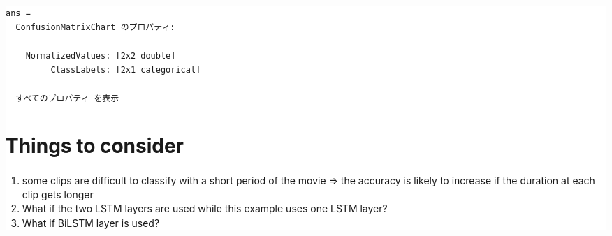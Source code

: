 ```
ans = 
  ConfusionMatrixChart のプロパティ:

    NormalizedValues: [2x2 double]
         ClassLabels: [2x1 categorical]

  すべてのプロパティ を表示

```
# Things to consider 

   1.  some clips are difficult to classify with a short period of the movie => the accuracy is likely to increase if the duration at each clip gets longer 
   1.  What if the two LSTM layers are used while this example uses one LSTM layer? 
   1.  What if BiLSTM layer is used?  

